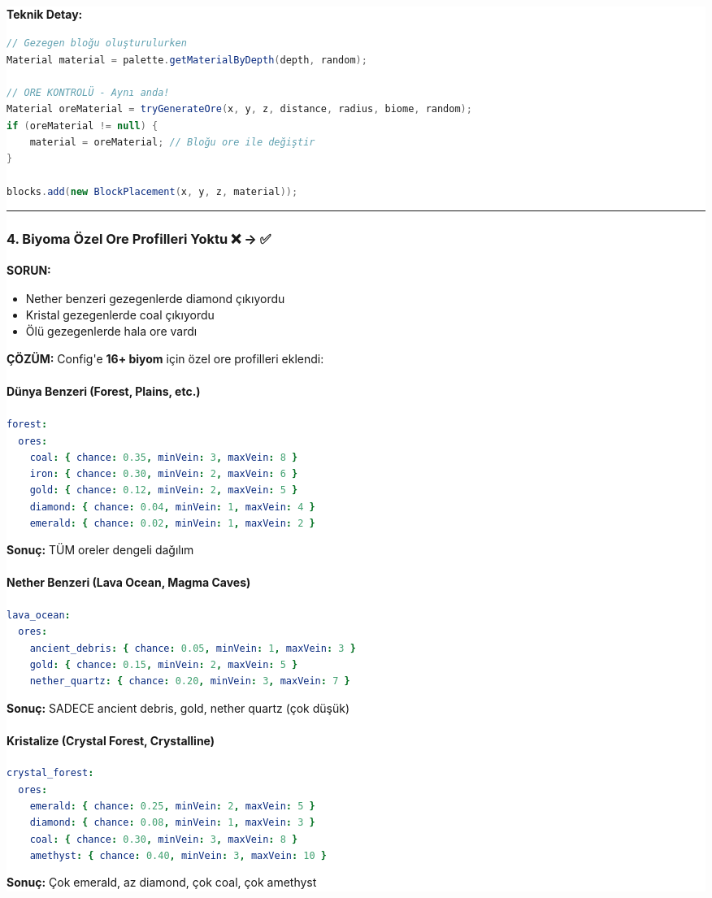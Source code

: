 **Teknik Detay:**
```java
// Gezegen bloğu oluşturulurken
Material material = palette.getMaterialByDepth(depth, random);

// ORE KONTROLÜ - Aynı anda!
Material oreMaterial = tryGenerateOre(x, y, z, distance, radius, biome, random);
if (oreMaterial != null) {
    material = oreMaterial; // Bloğu ore ile değiştir
}

blocks.add(new BlockPlacement(x, y, z, material));
```

---

### 4. Biyoma Özel Ore Profilleri Yoktu ❌ → ✅

**SORUN:**
- Nether benzeri gezegenlerde diamond çıkıyordu
- Kristal gezegenlerde coal çıkıyordu
- Ölü gezegenlerde hala ore vardı

**ÇÖZÜM:**
Config'e **16+ biyom** için özel ore profilleri eklendi:

#### Dünya Benzeri (Forest, Plains, etc.)
```yaml
forest:
  ores:
    coal: { chance: 0.35, minVein: 3, maxVein: 8 }
    iron: { chance: 0.30, minVein: 2, maxVein: 6 }
    gold: { chance: 0.12, minVein: 2, maxVein: 5 }
    diamond: { chance: 0.04, minVein: 1, maxVein: 4 }
    emerald: { chance: 0.02, minVein: 1, maxVein: 2 }
```
**Sonuç:** TÜM oreler dengeli dağılım

#### Nether Benzeri (Lava Ocean, Magma Caves)
```yaml
lava_ocean:
  ores:
    ancient_debris: { chance: 0.05, minVein: 1, maxVein: 3 }
    gold: { chance: 0.15, minVein: 2, maxVein: 5 }
    nether_quartz: { chance: 0.20, minVein: 3, maxVein: 7 }
```
**Sonuç:** SADECE ancient debris, gold, nether quartz (çok düşük)

#### Kristalize (Crystal Forest, Crystalline)
```yaml
crystal_forest:
  ores:
    emerald: { chance: 0.25, minVein: 2, maxVein: 5 }
    diamond: { chance: 0.08, minVein: 1, maxVein: 3 }
    coal: { chance: 0.30, minVein: 3, maxVein: 8 }
    amethyst: { chance: 0.40, minVein: 3, maxVein: 10 }
```
**Sonuç:** Çok emerald, az diamond, çok coal, çok amethyst
